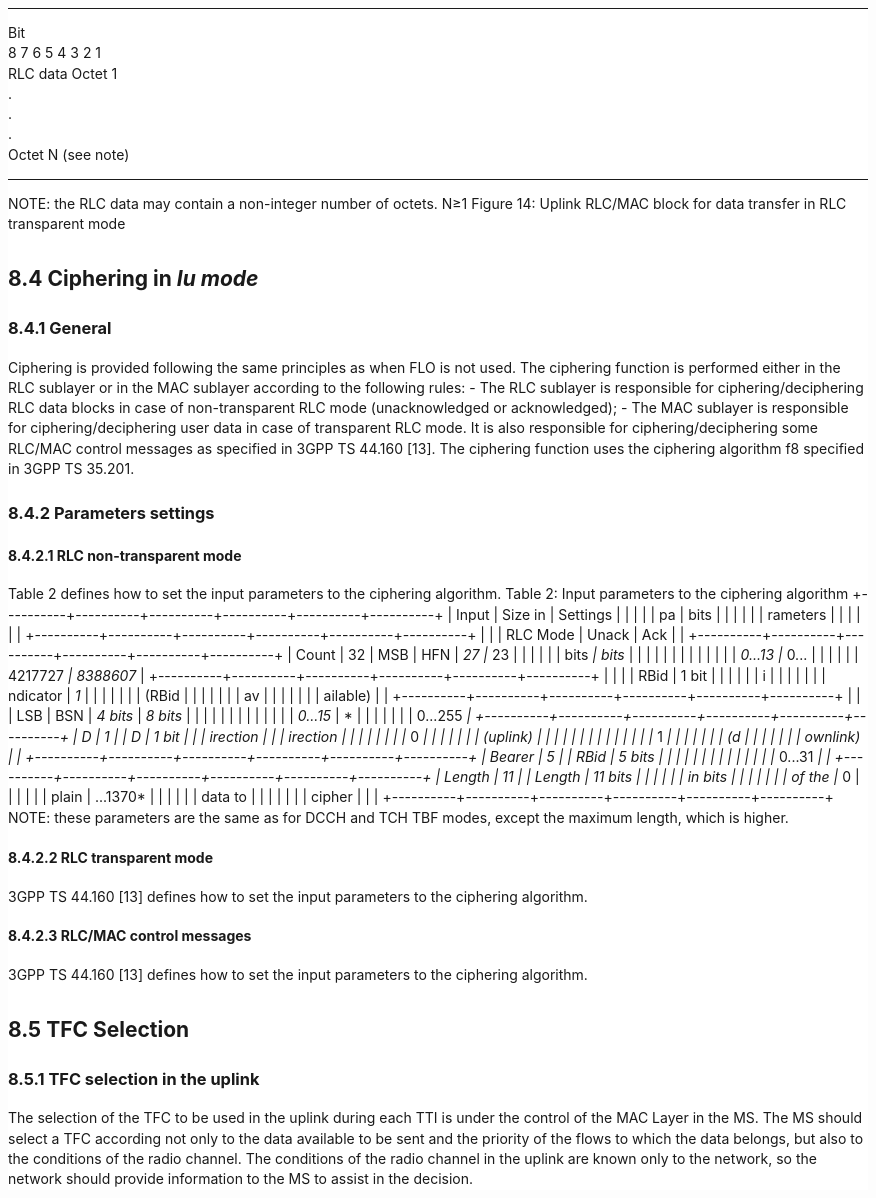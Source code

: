 * * *
Bit  
8 7 6 5 4 3 2 1  
RLC data Octet 1  
.  
.  
.  
Octet N (see note)
* * *
NOTE: the RLC data may contain a non-integer number of octets. N≥1
Figure 14: Uplink RLC/MAC block for data transfer in RLC transparent mode
## 8.4 Ciphering in _Iu mode_
### 8.4.1 General
Ciphering is provided following the same principles as when FLO is not used.
The ciphering function is performed either in the RLC sublayer or in the MAC
sublayer according to the following rules:
\- The RLC sublayer is responsible for ciphering/deciphering RLC data blocks
in case of non-transparent RLC mode (unacknowledged or acknowledged);
\- The MAC sublayer is responsible for ciphering/deciphering user data in case
of transparent RLC mode. It is also responsible for ciphering/deciphering some
RLC/MAC control messages as specified in 3GPP TS 44.160 [13].
The ciphering function uses the ciphering algorithm f8 specified in 3GPP TS
35.201.
### 8.4.2 Parameters settings
#### 8.4.2.1 RLC non-transparent mode
Table 2 defines how to set the input parameters to the ciphering algorithm.
Table 2: Input parameters to the ciphering algorithm
+----------+----------+----------+----------+----------+----------+ | Input | Size in | Settings | | | | | pa | bits | | | | | | rameters | | | | | | +----------+----------+----------+----------+----------+----------+ | | | RLC Mode | Unack | Ack | | +----------+----------+----------+----------+----------+----------+ | Count | 32 | MSB | HFN | _27 |_ 23 | | | | | | bits _| bits_ | | | | | | | | | | | | | _0...13 |_ 0... | | | | | | 4217727 _| 8388607_ | +----------+----------+----------+----------+----------+----------+ | | | | RBid | 1 bit | | | | | | i | | | | | | | ndicator | _1_ | | | | | | | (RBid | | | | | | | av | | | | | | | ailable) | | +----------+----------+----------+----------+----------+----------+ | | | LSB | BSN | _4 bits_ | _8 bits_ | | | | | | | | | | | | | _0...15_ | * | | | | | | | 0...255 _| +----------+----------+----------+----------+----------+----------+ | D | 1 | | D | 1 bit | | | irection | | | irection | | | | | | | |_ 0 _| | | | | | | (uplink) | | | | | | | | | | | | | |_ 1 _| | | | | | | (d | | | | | | | ownlink) | | +----------+----------+----------+----------+----------+----------+ | Bearer | 5 | | RBid | 5 bits | | | | | | | | | | | | | |_ 0...31 _| | +----------+----------+----------+----------+----------+----------+ | Length | 11 | | Length | 11 bits | | | | | | in bits | | | | | | | of the |_ 0 | | | | | | plain | ...1370* | | | | | | data to | | | | | | | cipher | | | +----------+----------+----------+----------+----------+----------+
NOTE: these parameters are the same as for DCCH and TCH TBF modes, except the
maximum length, which is higher.
#### 8.4.2.2 RLC transparent mode
3GPP TS 44.160 [13] defines how to set the input parameters to the ciphering
algorithm.
#### 8.4.2.3 RLC/MAC control messages
3GPP TS 44.160 [13] defines how to set the input parameters to the ciphering
algorithm.
## 8.5 TFC Selection
### 8.5.1 TFC selection in the uplink
The selection of the TFC to be used in the uplink during each TTI is under the
control of the MAC Layer in the MS. The MS should select a TFC according not
only to the data available to be sent and the priority of the flows to which
the data belongs, but also to the conditions of the radio channel. The
conditions of the radio channel in the uplink are known only to the network,
so the network should provide information to the MS to assist in the decision.